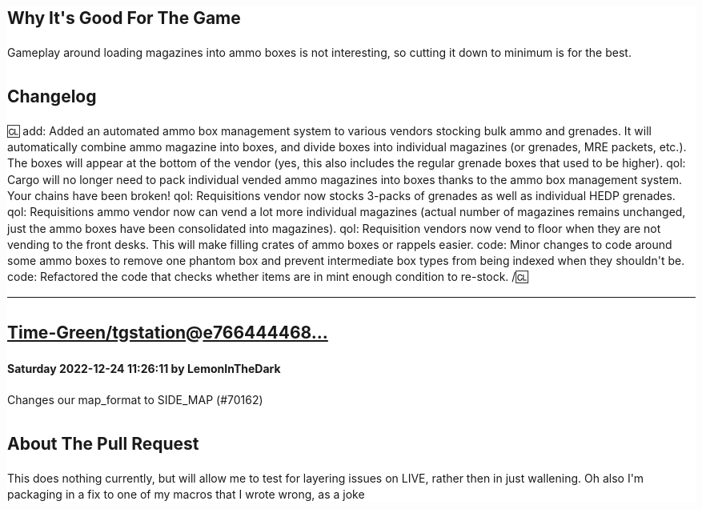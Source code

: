 

## Why It's Good For The Game

Gameplay around loading magazines into ammo boxes is not interesting, so
cutting it down to minimum is for the best.



## Changelog





:cl:
add: Added an automated ammo box management system to various vendors
stocking bulk ammo and grenades. It will automatically combine ammo
magazine into boxes, and divide boxes into individual magazines (or
grenades, MRE packets, etc.). The boxes will appear at the bottom of the
vendor (yes, this also includes the regular grenade boxes that used to
be higher).
qol: Cargo will no longer need to pack individual vended ammo magazines
into boxes thanks to the ammo box management system. Your chains have
been broken!
qol: Requisitions vendor now stocks 3-packs of grenades as well as
individual HEDP grenades.
qol: Requisitions ammo vendor now can vend a lot more individual
magazines (actual number of magazines remains unchanged, just the ammo
boxes have been consolidated into magazines).
qol: Requisition vendors now vend to floor when they are not vending to
the front desks. This will make filling crates of ammo boxes or rappels
easier.
code: Minor changes to code around some ammo boxes to remove one phantom
box and prevent intermediate box types from being indexed when they
shouldn't be.
code: Refactored the code that checks whether items are in mint enough
condition to re-stock.
/:cl:



---
## [Time-Green/tgstation](https://github.com/Time-Green/tgstation)@[e766444468...](https://github.com/Time-Green/tgstation/commit/e766444468445f084d3714b515003d3f40bbce69)
#### Saturday 2022-12-24 11:26:11 by LemonInTheDark

Changes our map_format to SIDE_MAP (#70162)


## About The Pull Request

This does nothing currently, but will allow me to test for layering
issues on LIVE, rather then in just wallening.
Oh also I'm packaging in a fix to one of my macros that I wrote wrong,
as a joke
